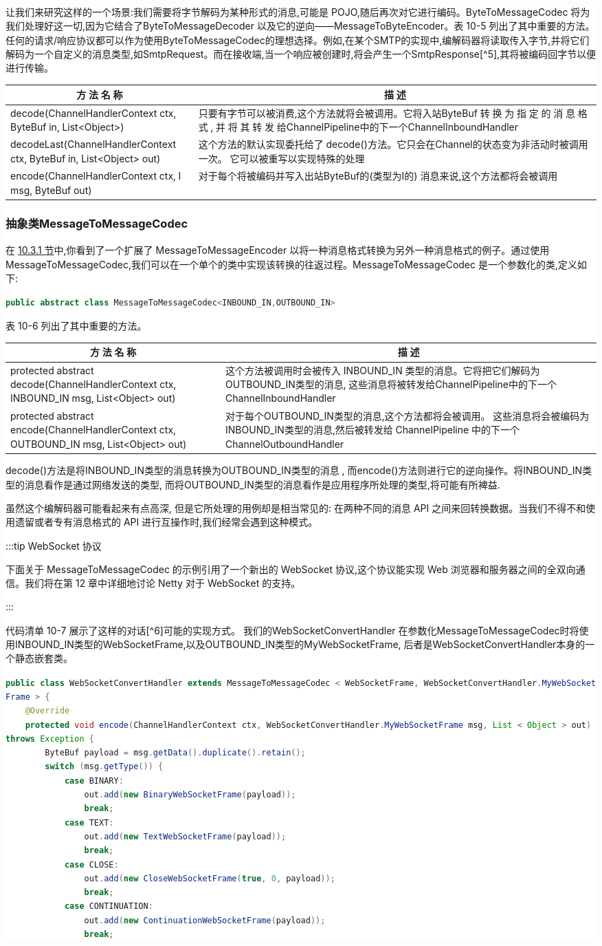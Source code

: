 让我们来研究这样的一个场景:我们需要将字节解码为某种形式的消息,可能是 POJO,随后再次对它进行编码。ByteToMessageCodec 将为我们处理好这一切,因为它结合了ByteToMessageDecoder 以及它的逆向——MessageToByteEncoder。表 10-5 列出了其中重要的方法。 
任何的请求/响应协议都可以作为使用ByteToMessageCodec的理想选择。例如,在某个SMTP的实现中,编解码器将读取传入字节,并将它们解码为一个自定义的消息类型,如SmtpRequest。而在接收端,当一个响应被创建时,将会产生一个SmtpResponse[^5],其将被编码回字节以便进行传输。

<TableCaption title='表 10-5  ByteToMessageCodec API'/>

| 方 法 名 称                                                  | 描    述                                                     |
| ------------------------------------------------------------ | ------------------------------------------------------------ |
| decode(ChannelHandlerContext ctx, ByteBuf in, List\<Object\>) | 只要有字节可以被消费,这个方法就将会被调用。它将入站ByteBuf 转 换 为 指 定 的 消 息 格 式 , 并 将 其 转 发 给ChannelPipeline中的下一个ChannelInboundHandler |
| decodeLast(ChannelHandlerContext ctx, ByteBuf in, List\<Object\> out) | 这个方法的默认实现委托给了 decode()方法。它只会在Channel的状态变为非活动时被调用一次。 它可以被重写以实现特殊的处理 |
| encode(ChannelHandlerContext ctx, I msg, ByteBuf out)        | 对于每个将被编码并写入出站ByteBuf的(类型为I的) 消息来说,这个方法都将会被调用 |

### 抽象类MessageToMessageCodec

在 [10.3.1 节](#抽象类MessageToByteEncoder)中,你看到了一个扩展了 MessageToMessageEncoder 以将一种消息格式转换为另外一种消息格式的例子。通过使用 MessageToMessageCodec,我们可以在一个单个的类中实现该转换的往返过程。MessageToMessageCodec 是一个参数化的类,定义如下:  

```java [MessageToMessageCodec.java]
public abstract class MessageToMessageCodec<INBOUND_IN,OUTBOUND_IN>
```

表 10-6 列出了其中重要的方法。

<TableCaption title='表 10-6  MessageToMessageCodec的方法'/>

| 方 法 名 称                                                  | 描    述                                                     |
| ------------------------------------------------------------ | ------------------------------------------------------------ |
| protected abstract decode(ChannelHandlerContext ctx, INBOUND_IN msg, List\<Object\> out) | 这个方法被调用时会被传入 INBOUND_IN 类型的消息。它将把它们解码为OUTBOUND_IN类型的消息, 这些消息将被转发给ChannelPipeline中的下一个ChannelInboundHandler |
| protected abstract encode(ChannelHandlerContext ctx, OUTBOUND_IN msg, List\<Object\> out) | 对于每个OUTBOUND_IN类型的消息,这个方法都将会被调用。 这些消息将会被编码为INBOUND_IN类型的消息,然后被转发给 ChannelPipeline 中的下一个ChannelOutboundHandler |

decode()方法是将INBOUND_IN类型的消息转换为OUTBOUND_IN类型的消息 , 而encode()方法则进行它的逆向操作。将INBOUND_IN类型的消息看作是通过网络发送的类型, 而将OUTBOUND_IN类型的消息看作是应用程序所处理的类型,将可能有所裨益.

虽然这个编解码器可能看起来有点高深, 但是它所处理的用例却是相当常见的: 在两种不同的消息 API 之间来回转换数据。当我们不得不和使用遗留或者专有消息格式的 API 进行互操作时,我们经常会遇到这种模式。

:::tip WebSocket 协议

下面关于 MessageToMessageCodec 的示例引用了一个新出的 WebSocket 协议,这个协议能实现 Web 浏览器和服务器之间的全双向通信。我们将在第 12 章中详细地讨论 Netty 对于 WebSocket 的支持。

:::

代码清单 10-7 展示了这样的对话[^6]可能的实现方式。 我们的WebSocketConvertHandler 在参数化MessageToMessageCodec时将使用INBOUND_IN类型的WebSocketFrame,以及OUTBOUND_IN类型的MyWebSocketFrame, 后者是WebSocketConvertHandler本身的一个静态嵌套类。

```java [代码清单 10-7  使用 MessageToMessageCodec]
public class WebSocketConvertHandler extends MessageToMessageCodec < WebSocketFrame, WebSocketConvertHandler.MyWebSocketFrame > {
    @Override
    protected void encode(ChannelHandlerContext ctx, WebSocketConvertHandler.MyWebSocketFrame msg, List < Object > out) throws Exception {
        ByteBuf payload = msg.getData().duplicate().retain();
        switch (msg.getType()) {
            case BINARY:
                out.add(new BinaryWebSocketFrame(payload));
                break;
            case TEXT:
                out.add(new TextWebSocketFrame(payload));
                break;
            case CLOSE:
                out.add(new CloseWebSocketFrame(true, 0, payload));
                break;
            case CONTINUATION:
                out.add(new ContinuationWebSocketFrame(payload));
                break;
```